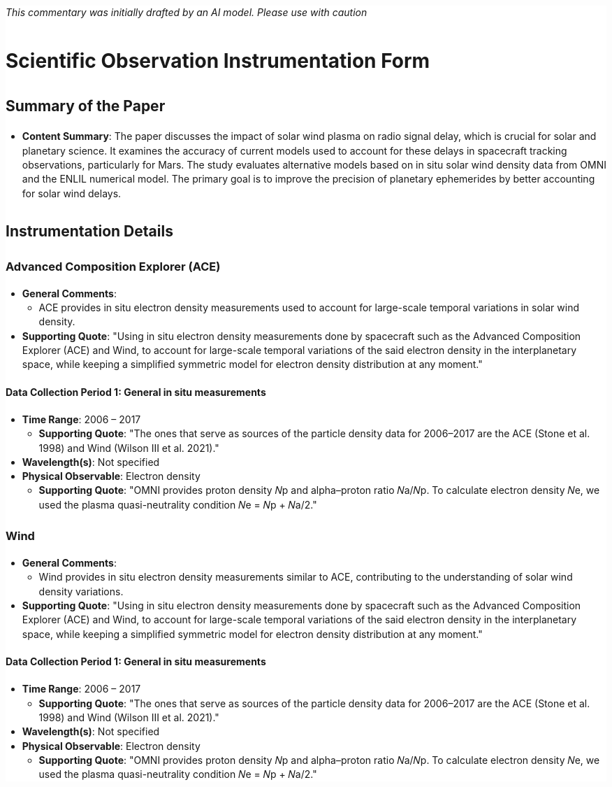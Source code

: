 _This commentary was initially drafted by an AI model. Please use with caution_

# Scientific Observation Instrumentation Form

## Summary of the Paper
- **Content Summary**: The paper discusses the impact of solar wind plasma on radio signal delay, which is crucial for solar and planetary science. It examines the accuracy of current models used to account for these delays in spacecraft tracking observations, particularly for Mars. The study evaluates alternative models based on in situ solar wind density data from OMNI and the ENLIL numerical model. The primary goal is to improve the precision of planetary ephemerides by better accounting for solar wind delays.

## Instrumentation Details

### Advanced Composition Explorer (ACE)
- **General Comments**:
   - ACE provides in situ electron density measurements used to account for large-scale temporal variations in solar wind density.
- **Supporting Quote**: "Using in situ electron density measurements done by spacecraft such as the Advanced Composition Explorer (ACE) and Wind, to account for large-scale temporal variations of the said electron density in the interplanetary space, while keeping a simplified symmetric model for electron density distribution at any moment."

#### Data Collection Period 1: General in situ measurements
- **Time Range**: 2006 – 2017
   - **Supporting Quote**: "The ones that serve as sources of the particle density data for 2006–2017 are the ACE (Stone et al. 1998) and Wind (Wilson III et al. 2021)."
- **Wavelength(s)**: Not specified
- **Physical Observable**: Electron density
   - **Supporting Quote**: "OMNI provides proton density 𝑁p and alpha–proton ratio 𝑁a/𝑁p. To calculate electron density 𝑁e, we used the plasma quasi-neutrality condition 𝑁e = 𝑁p + 𝑁a/2."

### Wind
- **General Comments**:
   - Wind provides in situ electron density measurements similar to ACE, contributing to the understanding of solar wind density variations.
- **Supporting Quote**: "Using in situ electron density measurements done by spacecraft such as the Advanced Composition Explorer (ACE) and Wind, to account for large-scale temporal variations of the said electron density in the interplanetary space, while keeping a simplified symmetric model for electron density distribution at any moment."

#### Data Collection Period 1: General in situ measurements
- **Time Range**: 2006 – 2017
   - **Supporting Quote**: "The ones that serve as sources of the particle density data for 2006–2017 are the ACE (Stone et al. 1998) and Wind (Wilson III et al. 2021)."
- **Wavelength(s)**: Not specified
- **Physical Observable**: Electron density
   - **Supporting Quote**: "OMNI provides proton density 𝑁p and alpha–proton ratio 𝑁a/𝑁p. To calculate electron density 𝑁e, we used the plasma quasi-neutrality condition 𝑁e = 𝑁p + 𝑁a/2."
